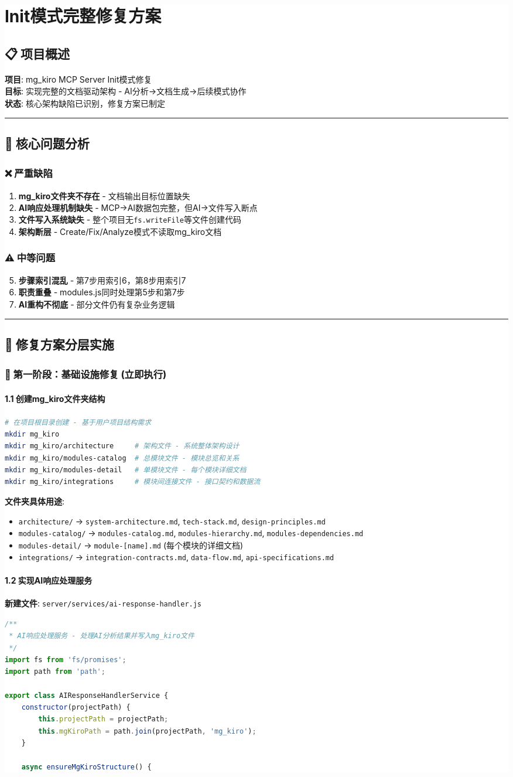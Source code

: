 # Init模式完整修复方案

## 📋 项目概述

**项目**: mg_kiro MCP Server Init模式修复  
**目标**: 实现完整的文档驱动架构 - AI分析→文档生成→后续模式协作  
**状态**: 核心架构缺陷已识别，修复方案已制定  

---

## 🎯 核心问题分析

### ❌ 严重缺陷
1. **mg_kiro文件夹不存在** - 文档输出目标位置缺失
2. **AI响应处理机制缺失** - MCP→AI数据包完整，但AI→文件写入断点
3. **文件写入系统缺失** - 整个项目无`fs.writeFile`等文件创建代码
4. **架构断层** - Create/Fix/Analyze模式不读取mg_kiro文档

### ⚠️ 中等问题  
5. **步骤索引混乱** - 第7步用索引6，第8步用索引7
6. **职责重叠** - modules.js同时处理第5步和第7步
7. **AI重构不彻底** - 部分文件仍有复杂业务逻辑

---

## 🔧 修复方案分层实施

### 🔴 第一阶段：基础设施修复 (立即执行)

#### 1.1 创建mg_kiro文件夹结构
```bash
# 在项目根目录创建 - 基于用户项目结构需求
mkdir mg_kiro
mkdir mg_kiro/architecture     # 架构文件 - 系统整体架构设计
mkdir mg_kiro/modules-catalog  # 总模块文件 - 模块总览和关系
mkdir mg_kiro/modules-detail   # 单模块文件 - 每个模块详细文档
mkdir mg_kiro/integrations     # 模块间连接文件 - 接口契约和数据流
```

**文件夹具体用途**:
- `architecture/` → `system-architecture.md`, `tech-stack.md`, `design-principles.md`
- `modules-catalog/` → `modules-catalog.md`, `modules-hierarchy.md`, `modules-dependencies.md`  
- `modules-detail/` → `module-[name].md` (每个模块的详细文档)
- `integrations/` → `integration-contracts.md`, `data-flow.md`, `api-specifications.md`

#### 1.2 实现AI响应处理服务
**新建文件**: `server/services/ai-response-handler.js`
```javascript
/**
 * AI响应处理服务 - 处理AI分析结果并写入mg_kiro文件
 */
import fs from 'fs/promises';
import path from 'path';

export class AIResponseHandlerService {
    constructor(projectPath) {
        this.projectPath = projectPath;
        this.mgKiroPath = path.join(projectPath, 'mg_kiro');
    }
    
    async ensureMgKiroStructure() {
```